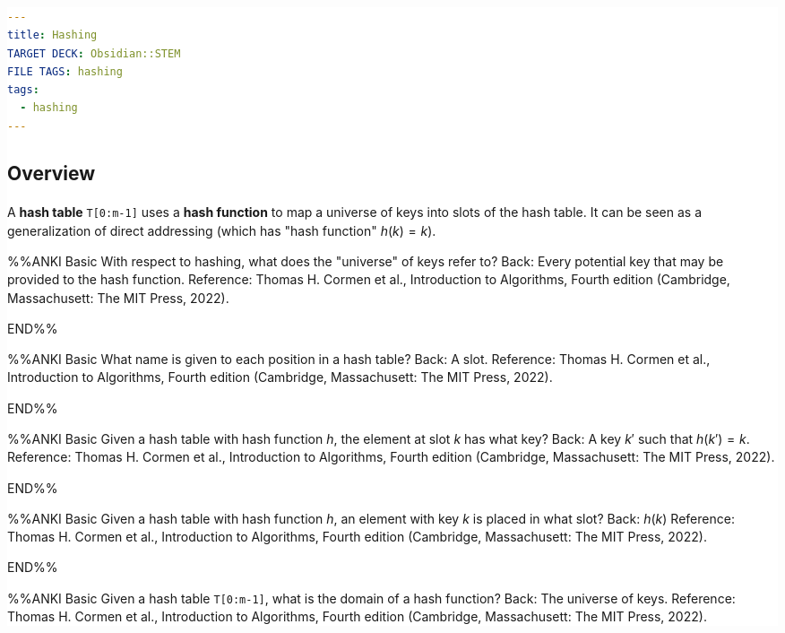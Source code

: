 ```yaml
---
title: Hashing
TARGET DECK: Obsidian::STEM
FILE TAGS: hashing
tags:
  - hashing
---
```


## Overview

A **hash table** `T[0:m-1]` uses a **hash function** to map a universe of keys into slots of the hash table. It can be seen as a generalization of direct addressing (which has "hash function" $h(k) = k$).

%%ANKI
Basic
With respect to hashing, what does the "universe" of keys refer to?
Back: Every potential key that may be provided to the hash function.
Reference: Thomas H. Cormen et al., Introduction to Algorithms, Fourth edition (Cambridge, Massachusett: The MIT Press, 2022).

END%%

%%ANKI
Basic
What name is given to each position in a hash table?
Back: A slot.
Reference: Thomas H. Cormen et al., Introduction to Algorithms, Fourth edition (Cambridge, Massachusett: The MIT Press, 2022).

END%%

%%ANKI
Basic
Given a hash table with hash function $h$, the element at slot $k$ has what key?
Back: A key $k'$ such that $h(k') = k$.
Reference: Thomas H. Cormen et al., Introduction to Algorithms, Fourth edition (Cambridge, Massachusett: The MIT Press, 2022).

END%%

%%ANKI
Basic
Given a hash table with hash function $h$, an element with key $k$ is placed in what slot?
Back: $h(k)$
Reference: Thomas H. Cormen et al., Introduction to Algorithms, Fourth edition (Cambridge, Massachusett: The MIT Press, 2022).

END%%

%%ANKI
Basic
Given a hash table `T[0:m-1]`, what is the domain of a hash function?
Back: The universe of keys.
Reference: Thomas H. Cormen et al., Introduction to Algorithms, Fourth edition (Cambridge, Massachusett: The MIT Press, 2022).
